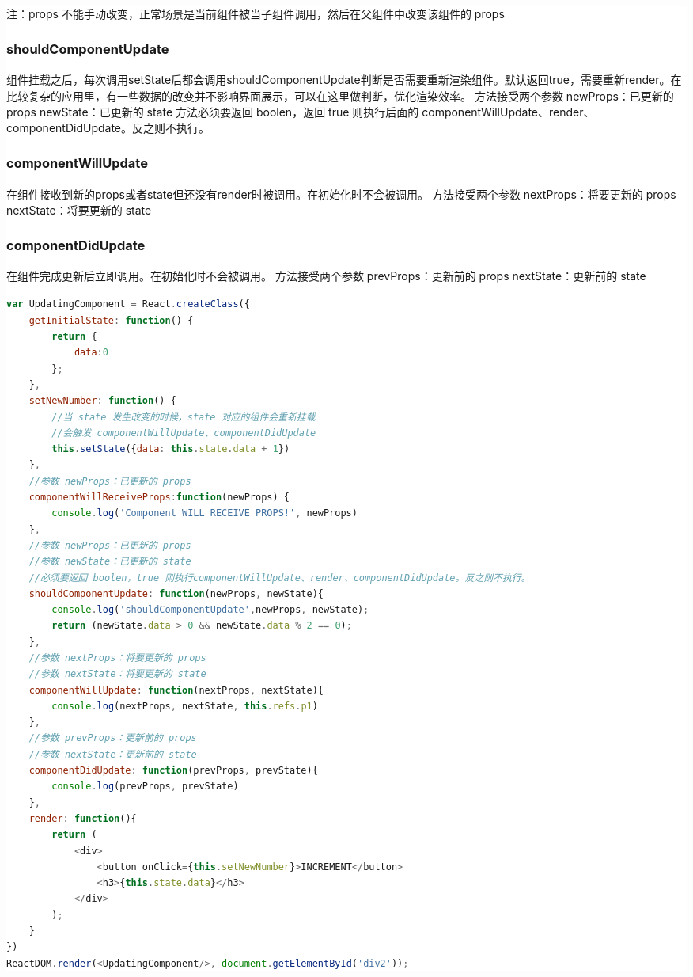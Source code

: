 注：props 不能手动改变，正常场景是当前组件被当子组件调用，然后在父组件中改变该组件的 props
### shouldComponentUpdate
组件挂载之后，每次调用setState后都会调用shouldComponentUpdate判断是否需要重新渲染组件。默认返回true，需要重新render。在比较复杂的应用里，有一些数据的改变并不影响界面展示，可以在这里做判断，优化渲染效率。
方法接受两个参数
newProps：已更新的 props
newState：已更新的 state
方法必须要返回 boolen，返回 true 则执行后面的 componentWillUpdate、render、componentDidUpdate。反之则不执行。
### componentWillUpdate
在组件接收到新的props或者state但还没有render时被调用。在初始化时不会被调用。
方法接受两个参数
nextProps：将要更新的 props
nextState：将要更新的 state
### componentDidUpdate
在组件完成更新后立即调用。在初始化时不会被调用。
方法接受两个参数
prevProps：更新前的 props
nextState：更新前的 state
```javascript
var UpdatingComponent = React.createClass({
    getInitialState: function() {
        return {
            data:0
        };
    },           
    setNewNumber: function() {
        //当 state 发生改变的时候，state 对应的组件会重新挂载
        //会触发 componentWillUpdate、componentDidUpdate
        this.setState({data: this.state.data + 1})
    },
    //参数 newProps：已更新的 props
    componentWillReceiveProps:function(newProps) {
        console.log('Component WILL RECEIVE PROPS!', newProps)
    },        
    //参数 newProps：已更新的 props
    //参数 newState：已更新的 state  
    //必须要返回 boolen，true 则执行componentWillUpdate、render、componentDidUpdate。反之则不执行。
    shouldComponentUpdate: function(newProps, newState){
        console.log('shouldComponentUpdate',newProps, newState);
        return (newState.data > 0 && newState.data % 2 == 0);
    },                          
    //参数 nextProps：将要更新的 props
    //参数 nextState：将要更新的 state
    componentWillUpdate: function(nextProps, nextState){
        console.log(nextProps, nextState, this.refs.p1)
    },
    //参数 prevProps：更新前的 props
    //参数 nextState：更新前的 state                
    componentDidUpdate: function(prevProps, prevState){
        console.log(prevProps, prevState) 
    },
    render: function(){
        return (
            <div>
                <button onClick={this.setNewNumber}>INCREMENT</button>
                <h3>{this.state.data}</h3>
            </div>
        );
    }                
})
ReactDOM.render(<UpdatingComponent/>, document.getElementById('div2'));
```